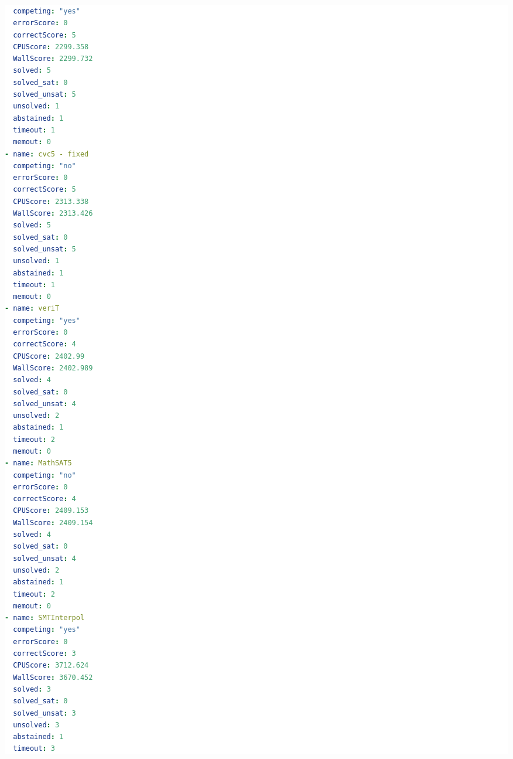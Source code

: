 ```yaml
  competing: "yes"
  errorScore: 0
  correctScore: 5
  CPUScore: 2299.358
  WallScore: 2299.732
  solved: 5
  solved_sat: 0
  solved_unsat: 5
  unsolved: 1
  abstained: 1
  timeout: 1
  memout: 0
- name: cvc5 - fixed
  competing: "no"
  errorScore: 0
  correctScore: 5
  CPUScore: 2313.338
  WallScore: 2313.426
  solved: 5
  solved_sat: 0
  solved_unsat: 5
  unsolved: 1
  abstained: 1
  timeout: 1
  memout: 0
- name: veriT
  competing: "yes"
  errorScore: 0
  correctScore: 4
  CPUScore: 2402.99
  WallScore: 2402.989
  solved: 4
  solved_sat: 0
  solved_unsat: 4
  unsolved: 2
  abstained: 1
  timeout: 2
  memout: 0
- name: MathSAT5
  competing: "no"
  errorScore: 0
  correctScore: 4
  CPUScore: 2409.153
  WallScore: 2409.154
  solved: 4
  solved_sat: 0
  solved_unsat: 4
  unsolved: 2
  abstained: 1
  timeout: 2
  memout: 0
- name: SMTInterpol
  competing: "yes"
  errorScore: 0
  correctScore: 3
  CPUScore: 3712.624
  WallScore: 3670.452
  solved: 3
  solved_sat: 0
  solved_unsat: 3
  unsolved: 3
  abstained: 1
  timeout: 3
```
